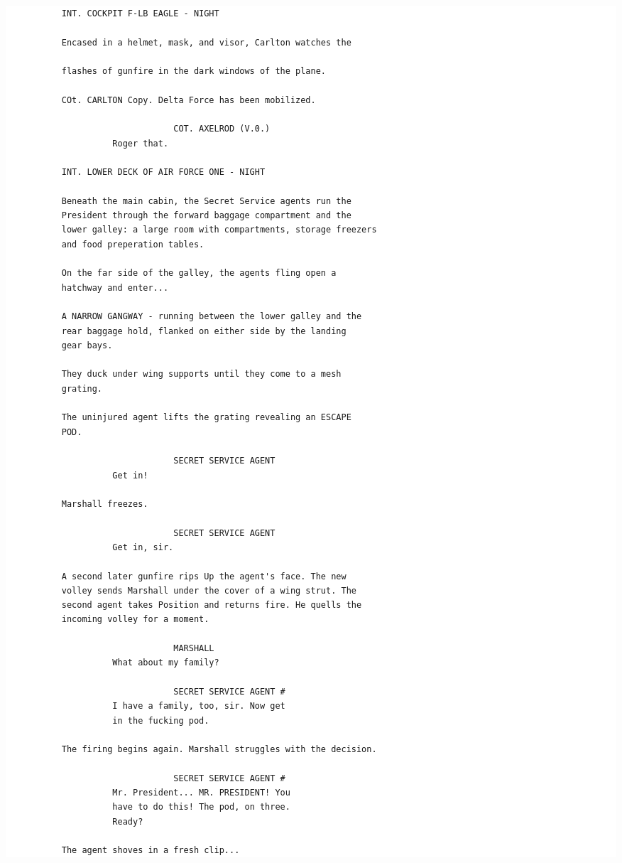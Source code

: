                INT. COCKPIT F-LB EAGLE - NIGHT

               Encased in a helmet, mask, and visor, Carlton watches the

               flashes of gunfire in the dark windows of the plane.

               COt. CARLTON Copy. Delta Force has been mobilized.

                                     COT. AXELROD (V.0.)
                         Roger that.

               INT. LOWER DECK OF AIR FORCE ONE - NIGHT

               Beneath the main cabin, the Secret Service agents run the 
               President through the forward baggage compartment and the 
               lower galley: a large room with compartments, storage freezers 
               and food preperation tables.

               On the far side of the galley, the agents fling open a 
               hatchway and enter...

               A NARROW GANGWAY - running between the lower galley and the 
               rear baggage hold, flanked on either side by the landing 
               gear bays.

               They duck under wing supports until they come to a mesh 
               grating.

               The uninjured agent lifts the grating revealing an ESCAPE 
               POD.

                                     SECRET SERVICE AGENT
                         Get in!   

               Marshall freezes.

                                     SECRET SERVICE AGENT
                         Get in, sir.

               A second later gunfire rips Up the agent's face. The new 
               volley sends Marshall under the cover of a wing strut. The 
               second agent takes Position and returns fire. He quells the 
               incoming volley for a moment.

                                     MARSHALL
                         What about my family?

                                     SECRET SERVICE AGENT #
                         I have a family, too, sir. Now get 
                         in the fucking pod.

               The firing begins again. Marshall struggles with the decision.

                                     SECRET SERVICE AGENT #
                         Mr. President... MR. PRESIDENT! You 
                         have to do this! The pod, on three.
                         Ready?

               The agent shoves in a fresh clip...
